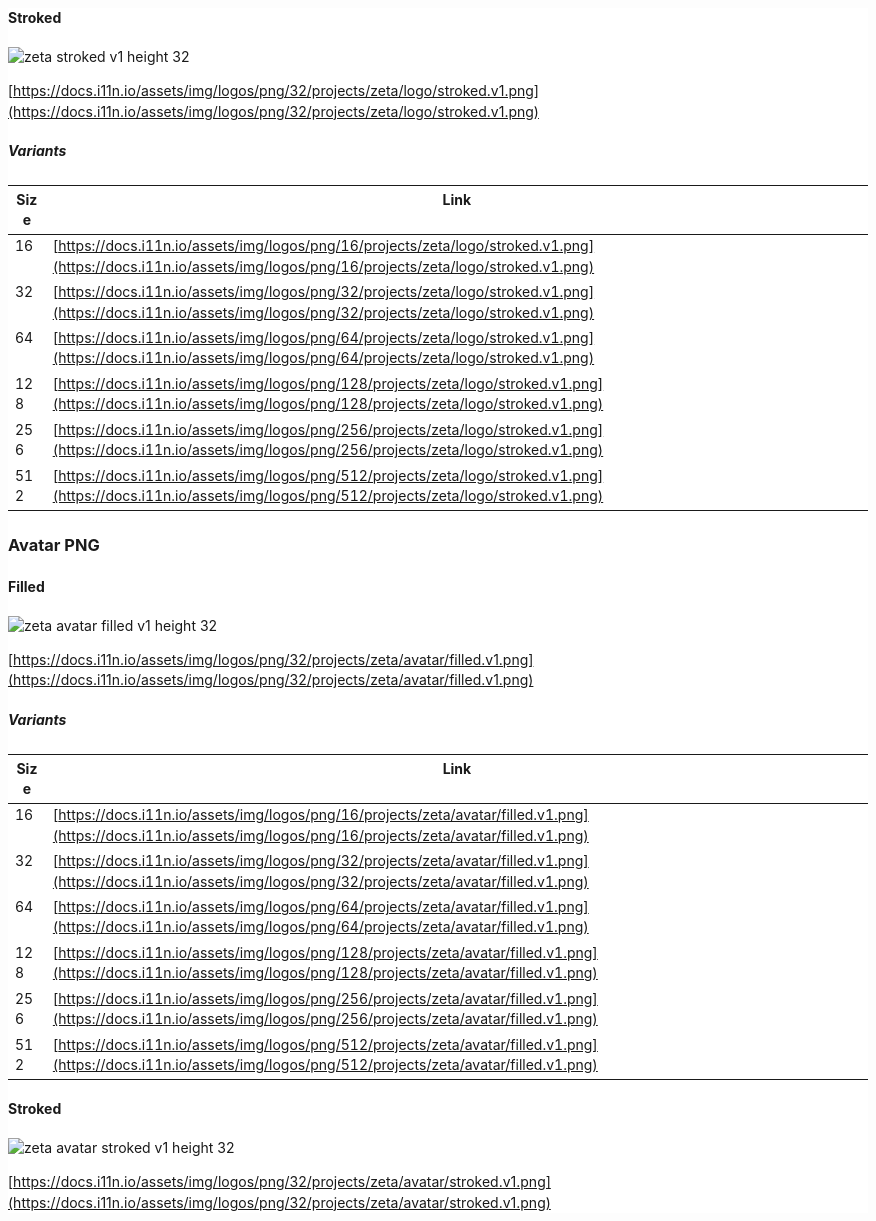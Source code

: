 #### Stroked

<img alt="zeta stroked v1 height 32" title="zeta stroked v1 height 32" src="https://docs.i11n.io/assets/img/logos/png/32/projects/zeta/logo/stroked.v1.png" />

[https://docs.i11n.io/assets/img/logos/png/32/projects/zeta/logo/stroked.v1.png](https://docs.i11n.io/assets/img/logos/png/32/projects/zeta/logo/stroked.v1.png)

##### Variants

| Size | Link                                                                                                                                                               |
| ---- | ------------------------------------------------------------------------------------------------------------------------------------------------------------------ |
| 16   | [https://docs.i11n.io/assets/img/logos/png/16/projects/zeta/logo/stroked.v1.png](https://docs.i11n.io/assets/img/logos/png/16/projects/zeta/logo/stroked.v1.png)   |
| 32   | [https://docs.i11n.io/assets/img/logos/png/32/projects/zeta/logo/stroked.v1.png](https://docs.i11n.io/assets/img/logos/png/32/projects/zeta/logo/stroked.v1.png)   |
| 64   | [https://docs.i11n.io/assets/img/logos/png/64/projects/zeta/logo/stroked.v1.png](https://docs.i11n.io/assets/img/logos/png/64/projects/zeta/logo/stroked.v1.png)   |
| 128  | [https://docs.i11n.io/assets/img/logos/png/128/projects/zeta/logo/stroked.v1.png](https://docs.i11n.io/assets/img/logos/png/128/projects/zeta/logo/stroked.v1.png) |
| 256  | [https://docs.i11n.io/assets/img/logos/png/256/projects/zeta/logo/stroked.v1.png](https://docs.i11n.io/assets/img/logos/png/256/projects/zeta/logo/stroked.v1.png) |
| 512  | [https://docs.i11n.io/assets/img/logos/png/512/projects/zeta/logo/stroked.v1.png](https://docs.i11n.io/assets/img/logos/png/512/projects/zeta/logo/stroked.v1.png) |

### Avatar PNG

#### Filled

<img alt="zeta avatar filled v1 height 32" title="zeta avatar filled v1 height 32" src="https://docs.i11n.io/assets/img/logos/png/32/projects/zeta/avatar/filled.v1.png" />

[https://docs.i11n.io/assets/img/logos/png/32/projects/zeta/avatar/filled.v1.png](https://docs.i11n.io/assets/img/logos/png/32/projects/zeta/avatar/filled.v1.png)

##### Variants

| Size | Link                                                                                                                                                                 |
| ---- | -------------------------------------------------------------------------------------------------------------------------------------------------------------------- |
| 16   | [https://docs.i11n.io/assets/img/logos/png/16/projects/zeta/avatar/filled.v1.png](https://docs.i11n.io/assets/img/logos/png/16/projects/zeta/avatar/filled.v1.png)   |
| 32   | [https://docs.i11n.io/assets/img/logos/png/32/projects/zeta/avatar/filled.v1.png](https://docs.i11n.io/assets/img/logos/png/32/projects/zeta/avatar/filled.v1.png)   |
| 64   | [https://docs.i11n.io/assets/img/logos/png/64/projects/zeta/avatar/filled.v1.png](https://docs.i11n.io/assets/img/logos/png/64/projects/zeta/avatar/filled.v1.png)   |
| 128  | [https://docs.i11n.io/assets/img/logos/png/128/projects/zeta/avatar/filled.v1.png](https://docs.i11n.io/assets/img/logos/png/128/projects/zeta/avatar/filled.v1.png) |
| 256  | [https://docs.i11n.io/assets/img/logos/png/256/projects/zeta/avatar/filled.v1.png](https://docs.i11n.io/assets/img/logos/png/256/projects/zeta/avatar/filled.v1.png) |
| 512  | [https://docs.i11n.io/assets/img/logos/png/512/projects/zeta/avatar/filled.v1.png](https://docs.i11n.io/assets/img/logos/png/512/projects/zeta/avatar/filled.v1.png) |

#### Stroked

<img alt="zeta avatar stroked v1 height 32" title="zeta avatar stroked v1 height 32" src="https://docs.i11n.io/assets/img/logos/png/32/projects/zeta/avatar/stroked.v1.png" />

[https://docs.i11n.io/assets/img/logos/png/32/projects/zeta/avatar/stroked.v1.png](https://docs.i11n.io/assets/img/logos/png/32/projects/zeta/avatar/stroked.v1.png)
